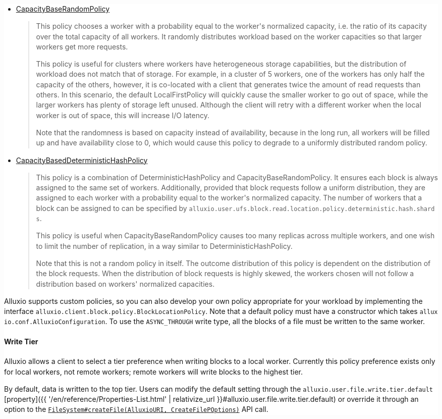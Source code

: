 * [CapacityBaseRandomPolicy](https://docs.alluxio.io/os/javadoc/{{site.ALLUXIO_MAJOR_VERSION}}/alluxio/client/block/policy/CapacityBaseRandomPolicy.html)

  > This policy chooses a worker with a probability equal to the worker's normalized capacity, 
  > i.e. the ratio of its capacity over the total capacity of all workers. It randomly distributes
  > workload based on the worker capacities so that larger workers get more requests.
  > 
  > This policy is useful for clusters where workers have heterogeneous storage capabilities, but
  > the distribution of workload does not match that of storage. For example, in a cluster of 5
  > workers, one of the workers has only half the capacity of the others, however, it is co-located
  > with a client that generates twice the amount of read requests than others. In this scenario,
  > the default LocalFirstPolicy will quickly cause the smaller worker to go out of space, while
  > the larger workers has plenty of storage left unused. Although the client will retry with a
  > different worker when the local worker is out of space, this will increase I/O latency.
  >
  > Note that the randomness is
  > based on capacity instead of availability, because in the long run, all workers will be 
  > filled up and have availability close to 0, which would cause this policy to degrade to a
  > uniformly distributed random policy.

* [CapacityBasedDeterministicHashPolicy](https://docs.alluxio.io/os/javadoc/{{site.ALLUXIO_MAJOR_VERSION}}/alluxio/client/block/policy/CapacityBasedDeterministicHashPolicy.html)

  > This policy is a combination of DeterministicHashPolicy and CapacityBaseRandomPolicy.
  > It ensures each block is always assigned to the same set of workers. Additionally, provided 
  > that block requests follow a uniform distribution, they are assigned to each worker with a probability 
  > equal to the worker's normalized capacity. The number of workers that a block can be assigned 
  > to can be specified by `alluxio.user.ufs.block.read.location.policy.deterministic.hash.shards`.
  > 
  > This policy is useful when CapacityBaseRandomPolicy causes too many replicas across multiple
  > workers, and one wish to limit the number of replication, in a way similar to
  > DeterministicHashPolicy.
  > 
  > Note that this is not a random policy in itself. The outcome distribution of this policy is
  > dependent on the distribution of the block requests. When the distribution of block
  > requests is highly skewed, the workers chosen will not follow a distribution based on workers'
  > normalized capacities.

Alluxio supports custom policies, so you can also develop your own policy appropriate for your
workload by implementing the interface `alluxio.client.block.policy.BlockLocationPolicy`. Note that a
default policy must have a constructor which takes `alluxio.conf.AlluxioConfiguration`.
To use the `ASYNC_THROUGH` write type, all the blocks of a file must be written to the same worker.

#### Write Tier

Alluxio allows a client to select a tier preference when writing blocks to a local worker. Currently
this policy preference exists only for local workers, not remote workers; remote workers will write
blocks to the highest tier.

By default, data is written to the top tier. Users can modify the default setting through the
`alluxio.user.file.write.tier.default` [property]({{ '/en/reference/Properties-List.html' | relativize_url }}#alluxio.user.file.write.tier.default)
or override it through an option to the 
[`FileSystem#createFile(AlluxioURI, CreateFilePOptions)`](https://docs.alluxio.io/os/javadoc/{{site.ALLUXIO_MAJOR_VERSION}}/alluxio/client/file/FileSystem.html#createFile-alluxio.AlluxioURI-alluxio.grpc.CreateFilePOptions-)
API call.
